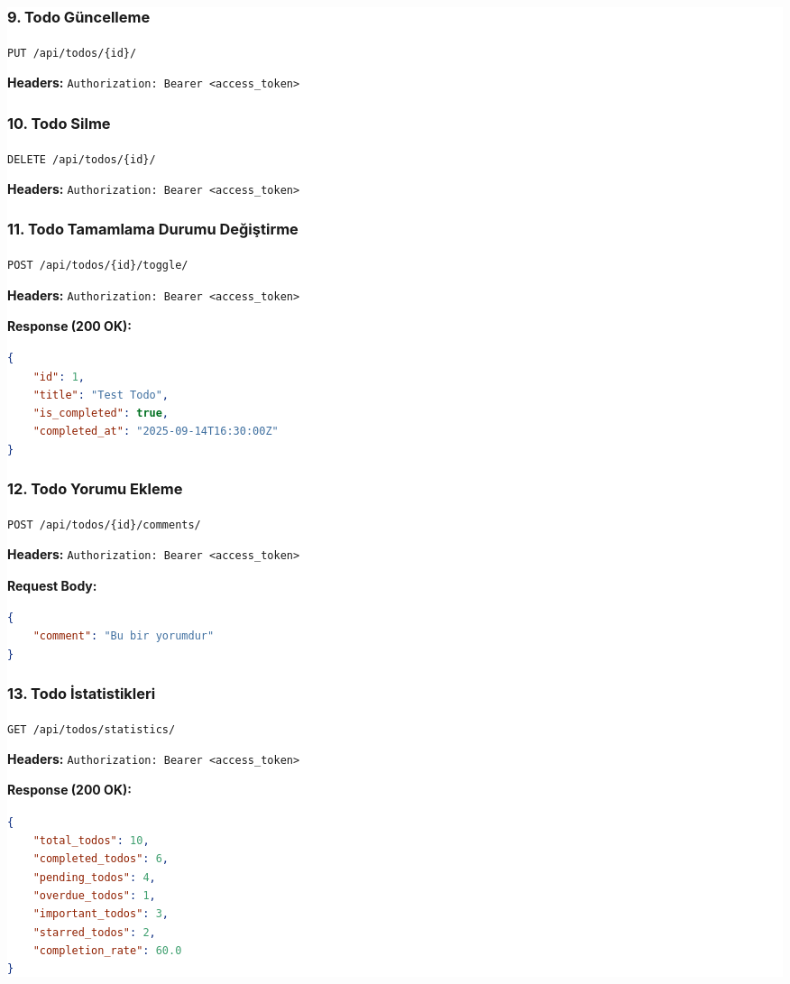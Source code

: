 ```json
```

### 9. Todo Güncelleme
```http
PUT /api/todos/{id}/
```

**Headers:** `Authorization: Bearer <access_token>`

### 10. Todo Silme
```http
DELETE /api/todos/{id}/
```

**Headers:** `Authorization: Bearer <access_token>`

### 11. Todo Tamamlama Durumu Değiştirme
```http
POST /api/todos/{id}/toggle/
```

**Headers:** `Authorization: Bearer <access_token>`

**Response (200 OK):**
```json
{
    "id": 1,
    "title": "Test Todo",
    "is_completed": true,
    "completed_at": "2025-09-14T16:30:00Z"
}
```

### 12. Todo Yorumu Ekleme
```http
POST /api/todos/{id}/comments/
```

**Headers:** `Authorization: Bearer <access_token>`

**Request Body:**
```json
{
    "comment": "Bu bir yorumdur"
}
```

### 13. Todo İstatistikleri
```http
GET /api/todos/statistics/
```

**Headers:** `Authorization: Bearer <access_token>`

**Response (200 OK):**
```json
{
    "total_todos": 10,
    "completed_todos": 6,
    "pending_todos": 4,
    "overdue_todos": 1,
    "important_todos": 3,
    "starred_todos": 2,
    "completion_rate": 60.0
}
```
